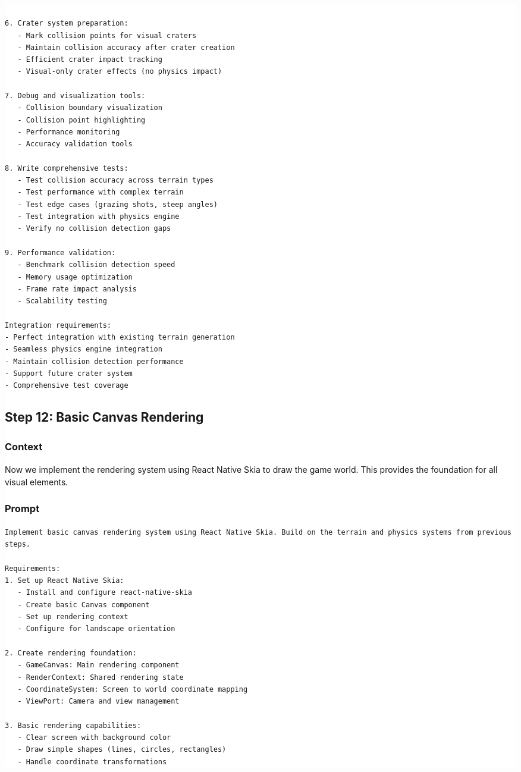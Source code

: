 ```

6. Crater system preparation:
   - Mark collision points for visual craters
   - Maintain collision accuracy after crater creation
   - Efficient crater impact tracking
   - Visual-only crater effects (no physics impact)

7. Debug and visualization tools:
   - Collision boundary visualization
   - Collision point highlighting
   - Performance monitoring
   - Accuracy validation tools

8. Write comprehensive tests:
   - Test collision accuracy across terrain types
   - Test performance with complex terrain
   - Test edge cases (grazing shots, steep angles)
   - Test integration with physics engine
   - Verify no collision detection gaps

9. Performance validation:
   - Benchmark collision detection speed
   - Memory usage optimization
   - Frame rate impact analysis
   - Scalability testing

Integration requirements:
- Perfect integration with existing terrain generation
- Seamless physics engine integration
- Maintain collision detection performance
- Support future crater system
- Comprehensive test coverage
```

## Step 12: Basic Canvas Rendering

### Context
Now we implement the rendering system using React Native Skia to draw the game world. This provides the foundation for all visual elements.

### Prompt
```
Implement basic canvas rendering system using React Native Skia. Build on the terrain and physics systems from previous steps.

Requirements:
1. Set up React Native Skia:
   - Install and configure react-native-skia
   - Create basic Canvas component
   - Set up rendering context
   - Configure for landscape orientation

2. Create rendering foundation:
   - GameCanvas: Main rendering component
   - RenderContext: Shared rendering state
   - CoordinateSystem: Screen to world coordinate mapping
   - ViewPort: Camera and view management

3. Basic rendering capabilities:
   - Clear screen with background color
   - Draw simple shapes (lines, circles, rectangles)
   - Handle coordinate transformations
```